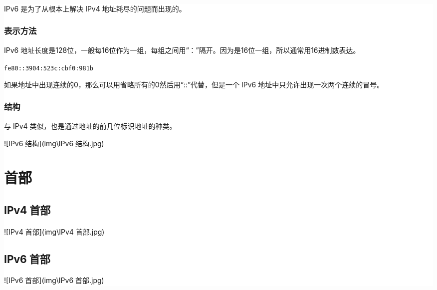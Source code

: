 IPv6 是为了从根本上解决 IPv4 地址耗尽的问题而出现的。

### 表示方法

IPv6 地址长度是128位，一般每16位作为一组，每组之间用“：”隔开。因为是16位一组，所以通常用16进制数表达。

```
fe80::3904:523c:cbf0:981b
```

如果地址中出现连续的0，那么可以用省略所有的0然后用“::”代替，但是一个 IPv6 地址中只允许出现一次两个连续的冒号。

### 结构

与 IPv4 类似，也是通过地址的前几位标识地址的种类。

![IPv6 结构](img\IPv6 结构.jpg)

# 首部

## IPv4 首部

![IPv4 首部](img\IPv4 首部.jpg)

## IPv6 首部

![IPv6 首部](img\IPv6 首部.jpg)

